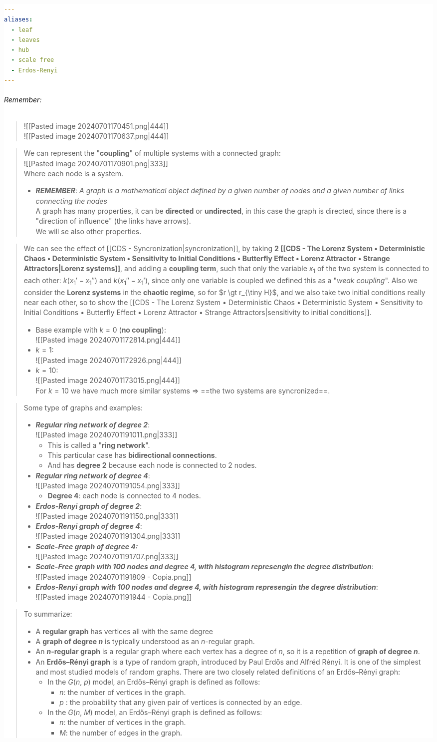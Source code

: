 ```yaml
---
aliases:
  - leaf
  - leaves
  - hub
  - scale free
  - Erdos-Renyi
---
```

###### *Remember*:

> ![[Pasted image 20240701170451.png|444]]<br>![[Pasted image 20240701170637.png|444]]

> We can represent the "**coupling**" of multiple systems with a connected graph:<br>![[Pasted image 20240701170901.png|333]]<br>Where each node is a system.
> - ***REMEMBER***: *A graph is a mathematical object defined by a given number of nodes and a given number of links connecting the nodes*<br>A graph has many properties, it can be **directed** or **undirected**, in this case the graph is directed, since there is a "direction of influence" (the links have arrows).<br>We will se also other properties.

> We can see the effect of [[CDS - Syncronization|syncronization]], by taking **2 [[CDS - The Lorenz System • Deterministic Chaos • Deterministic System • Sensitivity to Initial Conditions • Butterfly Effect • Lorenz Attractor • Strange Attractors|Lorenz systems]]**, and adding a **coupling term**, such that only the variable $x_1$ of the two system is connected to each other: $k (x_1' - x_1'')$ and $k (x_1'' - x_1')$, since only one variable is coupled we defined this as a "*weak coupling*".
> Also we consider the **Lorenz systems** in the **chaotic regime**, so for $r \gt r_{\tiny H}$, and we also take two initial conditions really near each other, so to show the [[CDS - The Lorenz System • Deterministic Chaos • Deterministic System • Sensitivity to Initial Conditions • Butterfly Effect • Lorenz Attractor • Strange Attractors|sensitivity to initial conditions]].
> - Base example with $k=0$ (**no coupling**):<br>![[Pasted image 20240701172814.png|444]]
> - $k = 1$:<br>![[Pasted image 20240701172926.png|444]]
> - $k = 10$:<br>![[Pasted image 20240701173015.png|444]]<br>For $k=10$ we have much more similar systems ⇒ ==the two systems are syncronized==.

> Some type of graphs and examples:
> - ***Regular ring network of degree 2***:<br>![[Pasted image 20240701191011.png|333]]
> 	- This is called a "**ring network**".
> 	- This particular case has **bidirectional connections**.
> 	- And has **degree 2** because each node is connected to 2 nodes.
> - ***Regular ring network of degree 4***:<br>![[Pasted image 20240701191054.png|333]]
> 	- **Degree 4**: each node is connected to 4 nodes.
> - ***Erdos-Renyi graph of degree 2***:<br>![[Pasted image 20240701191150.png|333]]
> - ***Erdos-Renyi graph of degree 4***:<br>![[Pasted image 20240701191304.png|333]]
> - ***Scale-Free graph of degree 4:***<br>![[Pasted image 20240701191707.png|333]]
> - ***Scale-Free graph with 100 nodes and degree 4, with histogram represengin the degree distribution***:<br>![[Pasted image 20240701191809 - Copia.png]]
> - ***Erdos-Renyi graph with 100 nodes and degree 4, with histogram represengin the degree distribution***:<br>![[Pasted image 20240701191944 - Copia.png]]

> To summarize:
> - A **regular graph** has vertices all with the same degree
> - A **graph of degree $n$** is typically understood as an $n$-regular graph.
> - An **$n$-regular graph** is a regular graph where each vertex has a degree of $n$, so it is a repetition of **graph of degree $n$**.
> - An **Erdős–Rényi graph** is a type of random graph, introduced by Paul Erdős and Alfréd Rényi. It is one of the simplest and most studied models of random graphs. There are two closely related definitions of an Erdős–Rényi graph:
> 	- In the $G(n ,\ p)$ model, an Erdős–Rényi graph is defined as follows:
> 		- $n$: the number of vertices in the graph.
> 		- $p$ : the probability that any given pair of vertices is connected by an edge.
> 	-  In the $G(n,\ M)$ model, an Erdős–Rényi graph is defined as follows:
> 		- $n$: the number of vertices in the graph.
> 		- $M$: the number of edges in the graph.